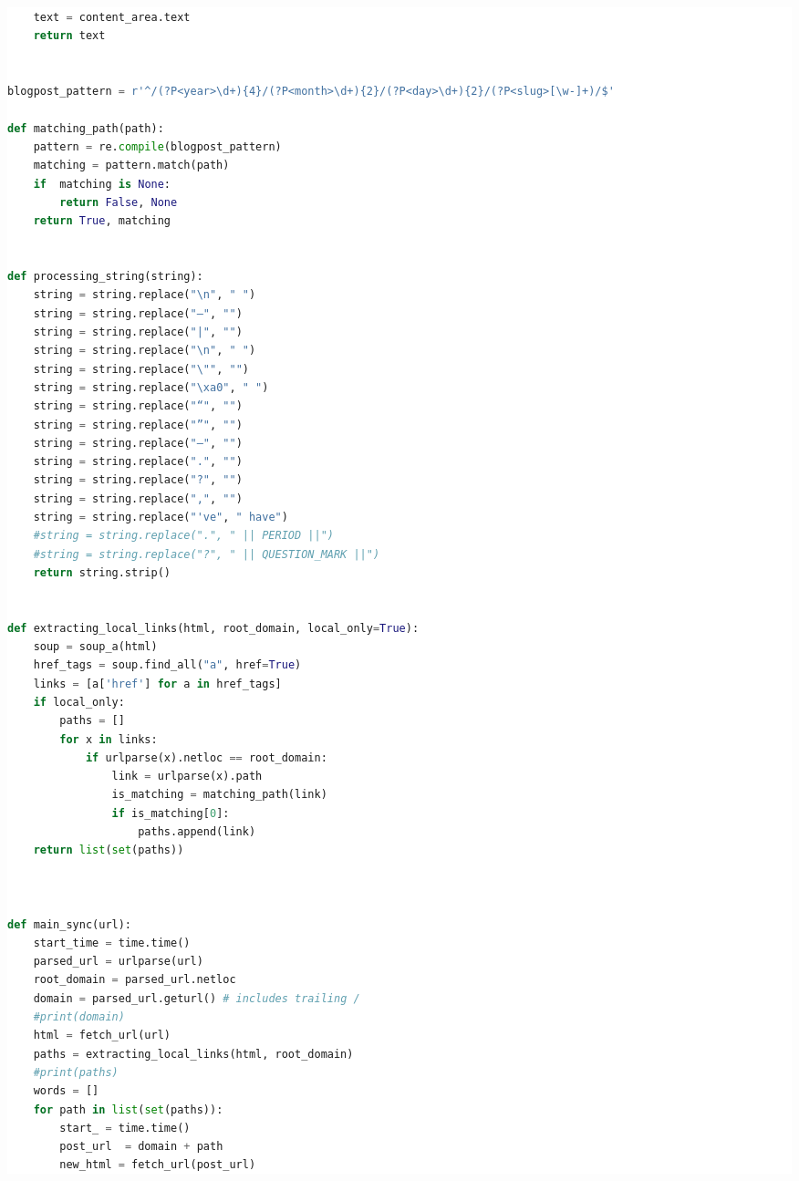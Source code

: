 ```python
    text = content_area.text
    return text


blogpost_pattern = r'^/(?P<year>\d+){4}/(?P<month>\d+){2}/(?P<day>\d+){2}/(?P<slug>[\w-]+)/$'

def matching_path(path):
    pattern = re.compile(blogpost_pattern)
    matching = pattern.match(path)
    if  matching is None:
        return False, None
    return True, matching


def processing_string(string):
    string = string.replace("\n", " ")
    string = string.replace("—", "")
    string = string.replace("|", "")
    string = string.replace("\n", " ")
    string = string.replace("\"", "")
    string = string.replace("\xa0", " ")
    string = string.replace("“", "")
    string = string.replace("”", "")
    string = string.replace("–", "")
    string = string.replace(".", "")
    string = string.replace("?", "")
    string = string.replace(",", "")
    string = string.replace("'ve", " have")
    #string = string.replace(".", " || PERIOD ||")
    #string = string.replace("?", " || QUESTION_MARK ||")
    return string.strip()


def extracting_local_links(html, root_domain, local_only=True):
    soup = soup_a(html)
    href_tags = soup.find_all("a", href=True)
    links = [a['href'] for a in href_tags]
    if local_only:
        paths = []
        for x in links:
            if urlparse(x).netloc == root_domain:
                link = urlparse(x).path
                is_matching = matching_path(link)
                if is_matching[0]:
                    paths.append(link)
    return list(set(paths))



def main_sync(url):
    start_time = time.time()
    parsed_url = urlparse(url)
    root_domain = parsed_url.netloc
    domain = parsed_url.geturl() # includes trailing /
    #print(domain)
    html = fetch_url(url)
    paths = extracting_local_links(html, root_domain)
    #print(paths)
    words = []
    for path in list(set(paths)):
        start_ = time.time()
        post_url  = domain + path
        new_html = fetch_url(post_url)
```